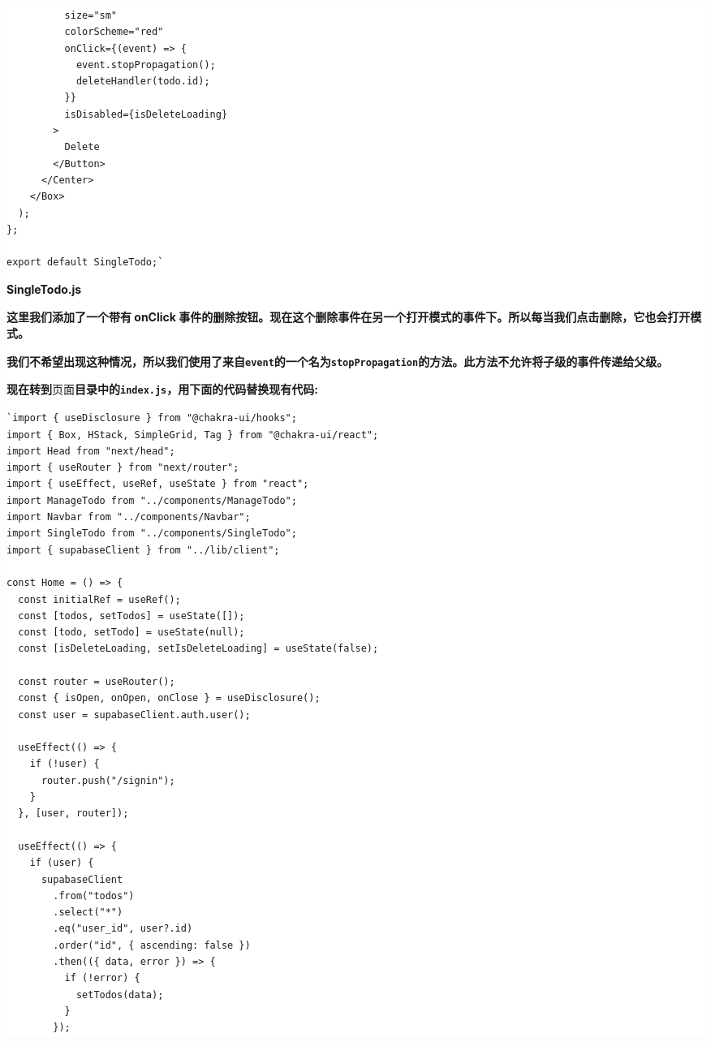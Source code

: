 ```
          size="sm"
          colorScheme="red"
          onClick={(event) => {
            event.stopPropagation();
            deleteHandler(todo.id);
          }}
          isDisabled={isDeleteLoading}
        >
          Delete
        </Button>
      </Center>
    </Box>
  );
};

export default SingleTodo;`
```

**SingleTodo.js**

**这里我们添加了一个带有 onClick 事件的删除按钮。现在这个删除事件在另一个打开模式的事件下。所以每当我们点击删除，它也会打开模式。**

**我们不希望出现这种情况，所以我们使用了来自`event`的一个名为`stopPropagation`的方法。此方法不允许将子级的事件传递给父级。**

**现在转到**页面**目录中的`index.js`，用下面的代码替换现有代码:**

```
`import { useDisclosure } from "@chakra-ui/hooks";
import { Box, HStack, SimpleGrid, Tag } from "@chakra-ui/react";
import Head from "next/head";
import { useRouter } from "next/router";
import { useEffect, useRef, useState } from "react";
import ManageTodo from "../components/ManageTodo";
import Navbar from "../components/Navbar";
import SingleTodo from "../components/SingleTodo";
import { supabaseClient } from "../lib/client";

const Home = () => {
  const initialRef = useRef();
  const [todos, setTodos] = useState([]);
  const [todo, setTodo] = useState(null);
  const [isDeleteLoading, setIsDeleteLoading] = useState(false);

  const router = useRouter();
  const { isOpen, onOpen, onClose } = useDisclosure();
  const user = supabaseClient.auth.user();

  useEffect(() => {
    if (!user) {
      router.push("/signin");
    }
  }, [user, router]);

  useEffect(() => {
    if (user) {
      supabaseClient
        .from("todos")
        .select("*")
        .eq("user_id", user?.id)
        .order("id", { ascending: false })
        .then(({ data, error }) => {
          if (!error) {
            setTodos(data);
          }
        });
```